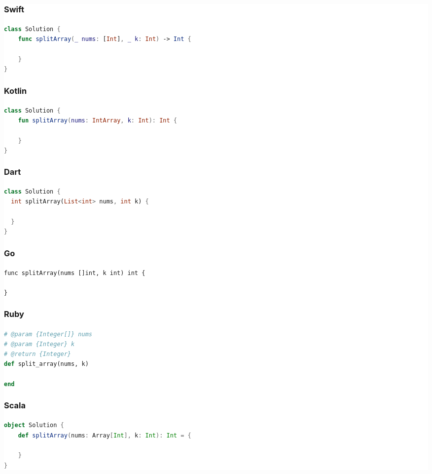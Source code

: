 ### Swift

```swift
class Solution {
    func splitArray(_ nums: [Int], _ k: Int) -> Int {
        
    }
}
```

### Kotlin

```kotlin
class Solution {
    fun splitArray(nums: IntArray, k: Int): Int {
        
    }
}
```

### Dart

```dart
class Solution {
  int splitArray(List<int> nums, int k) {
    
  }
}
```

### Go

```golang
func splitArray(nums []int, k int) int {
    
}
```

### Ruby

```ruby
# @param {Integer[]} nums
# @param {Integer} k
# @return {Integer}
def split_array(nums, k)
    
end
```

### Scala

```scala
object Solution {
    def splitArray(nums: Array[Int], k: Int): Int = {
        
    }
}
```
